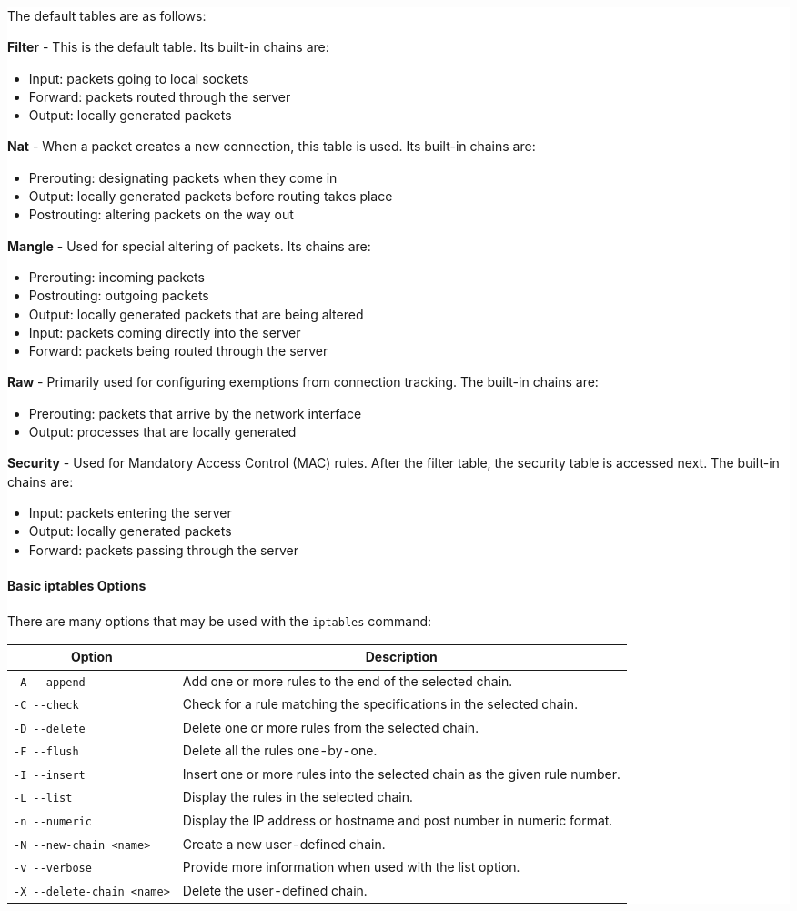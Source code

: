 The default tables are as follows:

**Filter** - This is the default table. Its built-in chains are:

*   Input: packets going to local sockets
*   Forward: packets routed through the server
*   Output: locally generated packets

**Nat** - When a packet creates a new connection, this table is used. Its built-in chains are:

*   Prerouting: designating packets when they come in
*   Output: locally generated packets before routing takes place
*   Postrouting: altering packets on the way out

**Mangle** - Used for special altering of packets. Its chains are:

*   Prerouting: incoming packets
*   Postrouting: outgoing packets
*   Output: locally generated packets that are being altered
*   Input: packets coming directly into the server
*   Forward: packets being routed through the server

**Raw** - Primarily used for configuring exemptions from connection tracking. The built-in chains are:

*   Prerouting: packets that arrive by the network interface
*   Output: processes that are locally generated

**Security** - Used for Mandatory Access Control (MAC) rules. After the filter table, the security table is accessed next. The built-in chains are:

*   Input: packets entering the server
*   Output: locally generated packets
*   Forward: packets passing through the server

#### Basic iptables Options

There are many options that may be used with the `iptables` command:

| Option                     | Description                                                                |
| -------------------------- | -------------------------------------------------------------------------- |
| `-A --append`              | Add one or more rules to the end of the selected chain.                    |
| `-C --check`               | Check for a rule matching the specifications in the selected chain.        |
| `-D --delete`              | Delete one or more rules from the selected chain.                          |
| `-F --flush`               | Delete all the rules one-by-one.                                           |
| `-I --insert`              | Insert one or more rules into the selected chain as the given rule number. |
| `-L --list`                | Display the rules in the selected chain.                                   |
| `-n --numeric`             | Display the IP address or hostname and post number in numeric format.      |
| `-N --new-chain <name>`    | Create a new user-defined chain.                                           |
| `-v --verbose`             | Provide more information when used with the list option.                   |
| `-X --delete-chain <name>` | Delete the user-defined chain.                                             |
